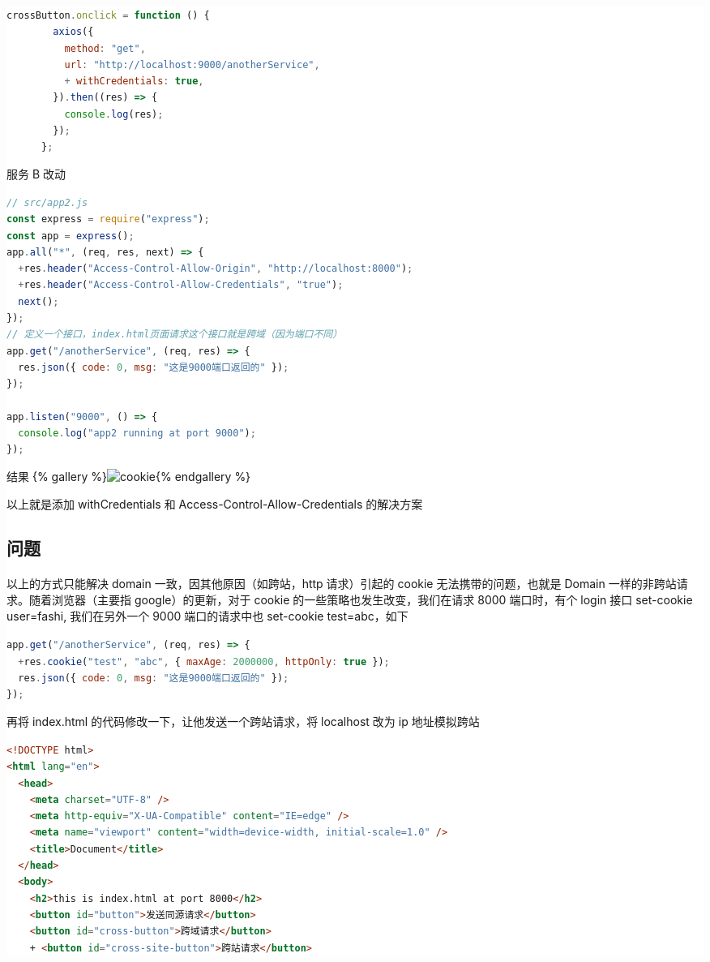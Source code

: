 ```js
crossButton.onclick = function () {
        axios({
          method: "get",
          url: "http://localhost:9000/anotherService",
          + withCredentials: true,
        }).then((res) => {
          console.log(res);
        });
      };
```

服务 B 改动

```js
// src/app2.js
const express = require("express");
const app = express();
app.all("*", (req, res, next) => {
  +res.header("Access-Control-Allow-Origin", "http://localhost:8000");
  +res.header("Access-Control-Allow-Credentials", "true");
  next();
});
// 定义一个接口，index.html页面请求这个接口就是跨域（因为端口不同）
app.get("/anotherService", (req, res) => {
  res.json({ code: 0, msg: "这是9000端口返回的" });
});

app.listen("9000", () => {
  console.log("app2 running at port 9000");
});
```

结果
{% gallery %}![cookie](https://blog.liufashi.top/img/cookie/5.png){% endgallery %}

以上就是添加 withCredentials 和 Access-Control-Allow-Credentials 的解决方案

## 问题

以上的方式只能解决 domain 一致，因其他原因（如跨站，http 请求）引起的 cookie 无法携带的问题，也就是 Domain 一样的非跨站请求。随着浏览器（主要指 google）的更新，对于 cookie 的一些策略也发生改变，我们在请求 8000 端口时，有个 login 接口 set-cookie user=fashi, 我们在另外一个 9000 端口的请求中也 set-cookie test=abc，如下

```js
app.get("/anotherService", (req, res) => {
  +res.cookie("test", "abc", { maxAge: 2000000, httpOnly: true });
  res.json({ code: 0, msg: "这是9000端口返回的" });
});
```

再将 index.html 的代码修改一下，让他发送一个跨站请求，将 localhost 改为 ip 地址模拟跨站

```html
<!DOCTYPE html>
<html lang="en">
  <head>
    <meta charset="UTF-8" />
    <meta http-equiv="X-UA-Compatible" content="IE=edge" />
    <meta name="viewport" content="width=device-width, initial-scale=1.0" />
    <title>Document</title>
  </head>
  <body>
    <h2>this is index.html at port 8000</h2>
    <button id="button">发送同源请求</button>
    <button id="cross-button">跨域请求</button>
    + <button id="cross-site-button">跨站请求</button>

```